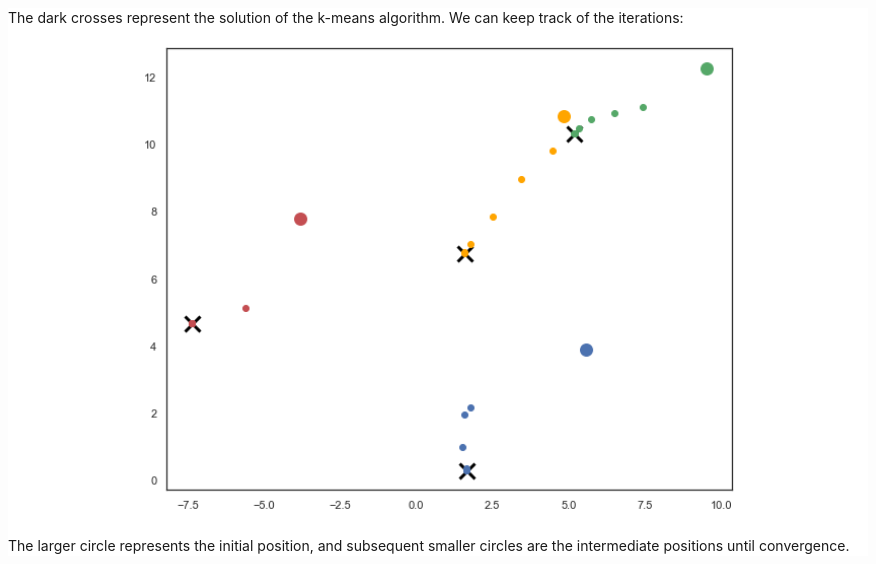 The dark crosses represent the solution of the k-means algorithm. We can keep track of the iterations:

<div style="text-align: center"><img src="/images/kmeans_iterations.png"  width="70%"></div>

The larger circle represents the initial position, and subsequent smaller circles are the intermediate positions until convergence.